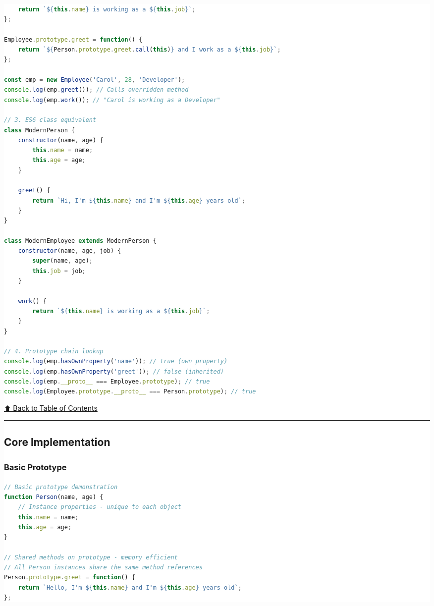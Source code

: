 ```javascript
    return `${this.name} is working as a ${this.job}`;
};

Employee.prototype.greet = function() {
    return `${Person.prototype.greet.call(this)} and I work as a ${this.job}`;
};

const emp = new Employee('Carol', 28, 'Developer');
console.log(emp.greet()); // Calls overridden method
console.log(emp.work()); // "Carol is working as a Developer"

// 3. ES6 class equivalent
class ModernPerson {
    constructor(name, age) {
        this.name = name;
        this.age = age;
    }
    
    greet() {
        return `Hi, I'm ${this.name} and I'm ${this.age} years old`;
    }
}

class ModernEmployee extends ModernPerson {
    constructor(name, age, job) {
        super(name, age);
        this.job = job;
    }
    
    work() {
        return `${this.name} is working as a ${this.job}`;
    }
}

// 4. Prototype chain lookup
console.log(emp.hasOwnProperty('name')); // true (own property)
console.log(emp.hasOwnProperty('greet')); // false (inherited)
console.log(emp.__proto__ === Employee.prototype); // true
console.log(Employee.prototype.__proto__ === Person.prototype); // true
```

[⬆️ Back to Table of Contents](#table-of-contents)

---

## Core Implementation

### Basic Prototype

```javascript
// Basic prototype demonstration
function Person(name, age) {
    // Instance properties - unique to each object
    this.name = name;
    this.age = age;
}

// Shared methods on prototype - memory efficient
// All Person instances share the same method references
Person.prototype.greet = function() {
    return `Hello, I'm ${this.name} and I'm ${this.age} years old`;
};

```